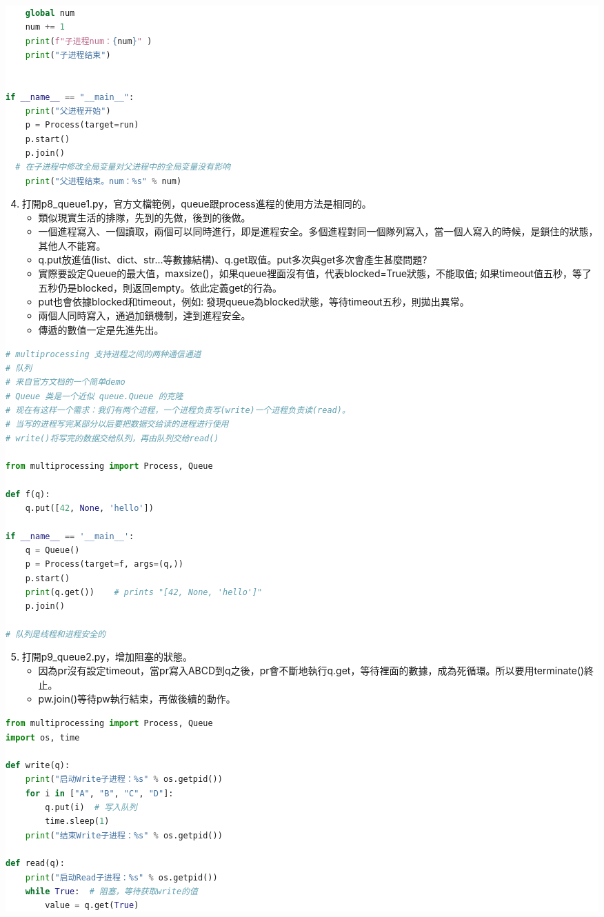 ```python
    global num
    num += 1
    print(f"子进程num：{num}" )
    print("子进程结束")


if __name__ == "__main__":
    print("父进程开始")
    p = Process(target=run)
    p.start()
    p.join()
  # 在子进程中修改全局变量对父进程中的全局变量没有影响
    print("父进程结束。num：%s" % num)
```
4. 打開p8_queue1.py，官方文檔範例，queue跟process進程的使用方法是相同的。
   * 類似現實生活的排隊，先到的先做，後到的後做。
   * 一個進程寫入、一個讀取，兩個可以同時進行，即是進程安全。多個進程對同一個隊列寫入，當一個人寫入的時候，是鎖住的狀態，其他人不能寫。
   * q.put放進值(list、dict、str...等數據結構)、q.get取值。put多次與get多次會產生甚麼問題? 
   * 實際要設定Queue的最大值，maxsize()，如果queue裡面沒有值，代表blocked=True狀態，不能取值; 如果timeout值五秒，等了五秒仍是blocked，則返回empty。依此定義get的行為。
   * put也會依據blocked和timeout，例如: 發現queue為blocked狀態，等待timeout五秒，則拋出異常。
   * 兩個人同時寫入，通過加鎖機制，達到進程安全。
   * 傳遞的數值一定是先進先出。
```python
# multiprocessing 支持进程之间的两种通信通道
# 队列
# 来自官方文档的一个简单demo
# Queue 类是一个近似 queue.Queue 的克隆
# 现在有这样一个需求：我们有两个进程，一个进程负责写(write)一个进程负责读(read)。
# 当写的进程写完某部分以后要把数据交给读的进程进行使用
# write()将写完的数据交给队列，再由队列交给read()

from multiprocessing import Process, Queue

def f(q):
    q.put([42, None, 'hello'])

if __name__ == '__main__':
    q = Queue()
    p = Process(target=f, args=(q,))
    p.start()
    print(q.get())    # prints "[42, None, 'hello']"
    p.join()

# 队列是线程和进程安全的
```
5. 打開p9_queue2.py，增加阻塞的狀態。
   * 因為pr沒有設定timeout，當pr寫入ABCD到q之後，pr會不斷地執行q.get，等待裡面的數據，成為死循環。所以要用terminate()終止。
   * pw.join()等待pw執行結束，再做後續的動作。
```python
from multiprocessing import Process, Queue
import os, time

def write(q):
    print("启动Write子进程：%s" % os.getpid())
    for i in ["A", "B", "C", "D"]:
        q.put(i)  # 写入队列
        time.sleep(1)
    print("结束Write子进程：%s" % os.getpid())

def read(q):
    print("启动Read子进程：%s" % os.getpid())
    while True:  # 阻塞，等待获取write的值
        value = q.get(True)
```